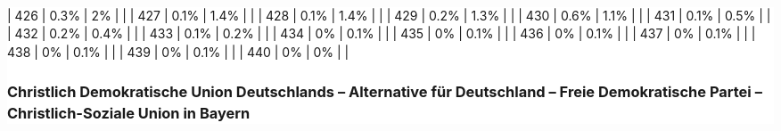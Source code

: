| 426 | 0.3% | 2% |  |
| 427 | 0.1% | 1.4% |  |
| 428 | 0.1% | 1.4% |  |
| 429 | 0.2% | 1.3% |  |
| 430 | 0.6% | 1.1% |  |
| 431 | 0.1% | 0.5% |  |
| 432 | 0.2% | 0.4% |  |
| 433 | 0.1% | 0.2% |  |
| 434 | 0% | 0.1% |  |
| 435 | 0% | 0.1% |  |
| 436 | 0% | 0.1% |  |
| 437 | 0% | 0.1% |  |
| 438 | 0% | 0.1% |  |
| 439 | 0% | 0.1% |  |
| 440 | 0% | 0% |  |

### Christlich Demokratische Union Deutschlands – Alternative für Deutschland – Freie Demokratische Partei – Christlich-Soziale Union in Bayern
